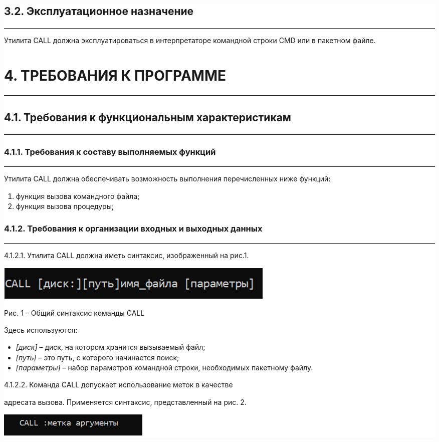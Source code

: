 ## <a name = "3.2"> 3.2. Эксплуатационное назначение </a>

---

Утилита CALL должна эксплуатироваться в интерпретаторе командной строки CMD или в пакетном файле.

# <a name = "4"> 4. ТРЕБОВАНИЯ К ПРОГРАММЕ </a>

---

## <a name = "4.1"> 4.1. Требования к функциональным характеристикам </a>

---

### <a name = "4.1.1"> 4.1.1. Требования к составу выполняемых функций </a>

---

Утилита CALL должна обеспечивать возможность выполнения перечисленных ниже функций:

1. функция вызова командного файла;
2. функция вызова процедуры;

### <a name = "4.1.2"> 4.1.2. Требования к организации входных и выходных данных </a>

---

4.1.2.1. Утилита CALL должна иметь синтаксис, изображенный на рис.1.

![Общий синтаксис команды CALL](ris1.png)

Рис. 1 – Общий синтаксис команды CALL

Здесь используются:

- _[диск]_ – диск, на котором хранится вызываемый файл;
- _[путь]_ – это путь, с которого начинается поиск;
- _[параметры]_ – набор параметров командной строки, необходимых пакетному файлу.

4.1.2.2. Команда CALL допускает использование меток в качестве

адресата вызова. Применяется синтаксис, представленный на рис. 2.

![Синтаксис с меткой аргумента](ris2.png)
